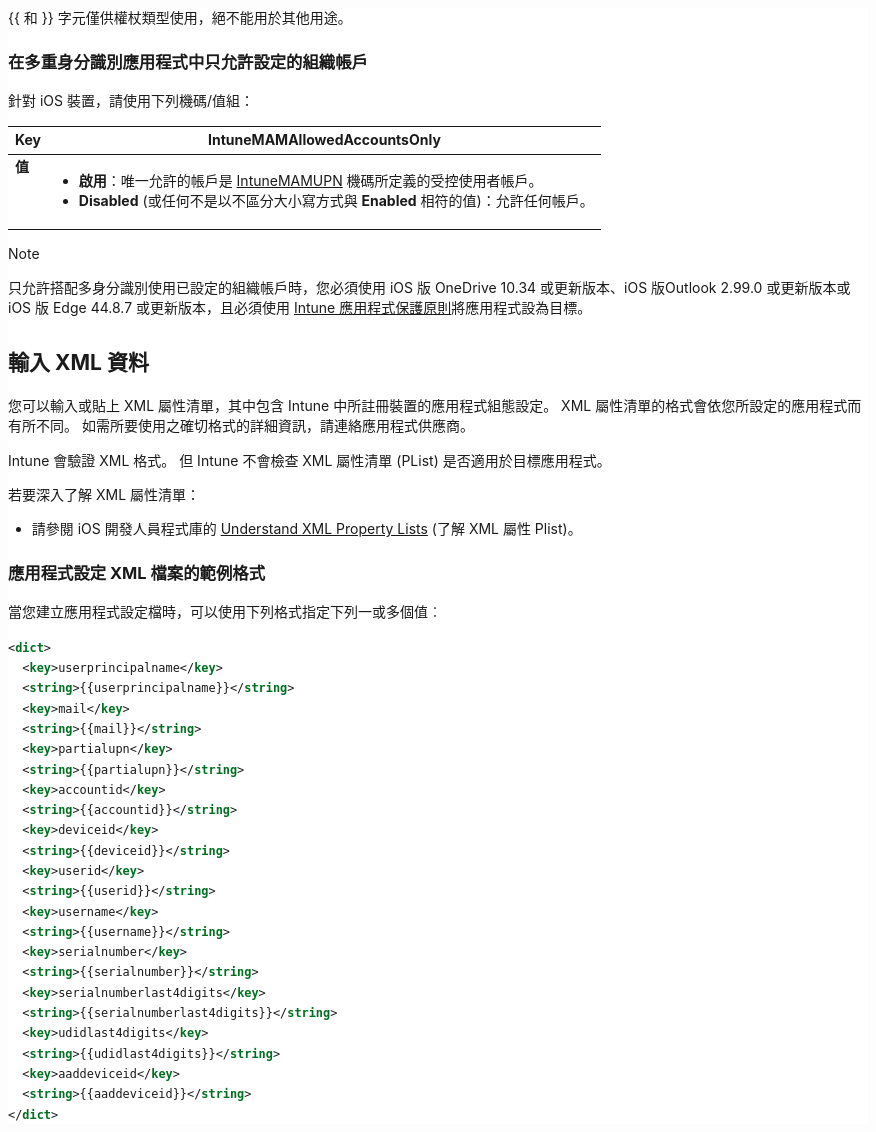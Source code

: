 \{\{ 和 \}\} 字元僅供權杖類型使用，絕不能用於其他用途。

### <a name="allow-only-configured-organization-accounts-in-multi-identity-apps"></a>在多重身分識別應用程式中只允許設定的組織帳戶 

針對 iOS 裝置，請使用下列機碼/值組：

| **Key** | IntuneMAMAllowedAccountsOnly |
|--------|-------------------------------------------------------------------------------------------------------------------------------------------------------------------------------------------------------------------------------|
| **值** | <ul><li>**啟用**：唯一允許的帳戶是 [IntuneMAMUPN](data-transfer-between-apps-manage-ios.md#configure-user-upn-setting-for-microsoft-intune-or-third-party-emm) 機碼所定義的受控使用者帳戶。</li><li>**Disabled** (或任何不是以不區分大小寫方式與 **Enabled** 相符的值)：允許任何帳戶。</li></ul> |。

   > [!NOTE]
   > 只允許搭配多身分識別使用已設定的組織帳戶時，您必須使用 iOS 版 OneDrive 10.34 或更新版本、iOS 版Outlook 2.99.0 或更新版本或 iOS 版 Edge 44.8.7 或更新版本，且必須使用 [Intune 應用程式保護原則](app-protection-policy.md)將應用程式設為目標。

## <a name="enter-xml-data"></a>輸入 XML 資料

您可以輸入或貼上 XML 屬性清單，其中包含 Intune 中所註冊裝置的應用程式組態設定。 XML 屬性清單的格式會依您所設定的應用程式而有所不同。 如需所要使用之確切格式的詳細資訊，請連絡應用程式供應商。

Intune 會驗證 XML 格式。 但 Intune 不會檢查 XML 屬性清單 (PList) 是否適用於目標應用程式。

若要深入了解 XML 屬性清單：

- 請參閱 iOS 開發人員程式庫的 [Understand XML Property Lists](https://developer.apple.com/library/ios/documentation/Cocoa/Conceptual/PropertyLists/UnderstandXMLPlist/UnderstandXMLPlist.html) (了解 XML 屬性 Plist)。

### <a name="example-format-for-an-app-configuration-xml-file"></a>應用程式設定 XML 檔案的範例格式

當您建立應用程式設定檔時，可以使用下列格式指定下列一或多個值︰

```xml
<dict>
  <key>userprincipalname</key>
  <string>{{userprincipalname}}</string>
  <key>mail</key>
  <string>{{mail}}</string>
  <key>partialupn</key>
  <string>{{partialupn}}</string>
  <key>accountid</key>
  <string>{{accountid}}</string>
  <key>deviceid</key>
  <string>{{deviceid}}</string>
  <key>userid</key>
  <string>{{userid}}</string>
  <key>username</key>
  <string>{{username}}</string>
  <key>serialnumber</key>
  <string>{{serialnumber}}</string>
  <key>serialnumberlast4digits</key>
  <string>{{serialnumberlast4digits}}</string>
  <key>udidlast4digits</key>
  <string>{{udidlast4digits}}</string>
  <key>aaddeviceid</key>
  <string>{{aaddeviceid}}</string>
</dict>
```
